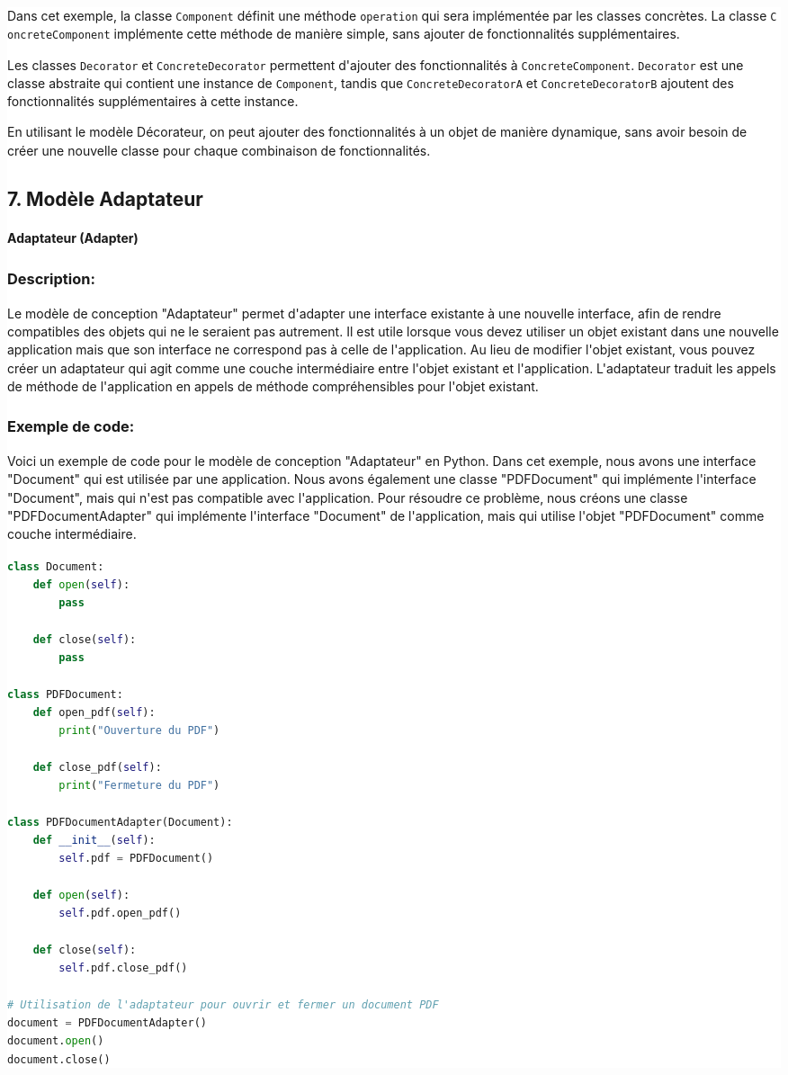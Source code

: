 Dans cet exemple, la classe `Component` définit une méthode `operation` qui sera implémentée par les classes concrètes. La classe `ConcreteComponent` implémente cette méthode de manière simple, sans ajouter de fonctionnalités supplémentaires.

Les classes `Decorator` et `ConcreteDecorator` permettent d'ajouter des fonctionnalités à `ConcreteComponent`. `Decorator` est une classe abstraite qui contient une instance de `Component`, tandis que `ConcreteDecoratorA` et `ConcreteDecoratorB` ajoutent des fonctionnalités supplémentaires à cette instance.

En utilisant le modèle Décorateur, on peut ajouter des fonctionnalités à un objet de manière dynamique, sans avoir besoin de créer une nouvelle classe pour chaque combinaison de fonctionnalités.

## 7. Modèle Adaptateur

**Adaptateur (Adapter)**

### Description:

Le modèle de conception "Adaptateur" permet d'adapter une interface existante à une nouvelle interface, afin de rendre compatibles des objets qui ne le seraient pas autrement. Il est utile lorsque vous devez utiliser un objet existant dans une nouvelle application mais que son interface ne correspond pas à celle de l'application. Au lieu de modifier l'objet existant, vous pouvez créer un adaptateur qui agit comme une couche intermédiaire entre l'objet existant et l'application. L'adaptateur traduit les appels de méthode de l'application en appels de méthode compréhensibles pour l'objet existant.

### Exemple de code:

Voici un exemple de code pour le modèle de conception "Adaptateur" en Python. Dans cet exemple, nous avons une interface "Document" qui est utilisée par une application. Nous avons également une classe "PDFDocument" qui implémente l'interface "Document", mais qui n'est pas compatible avec l'application. Pour résoudre ce problème, nous créons une classe "PDFDocumentAdapter" qui implémente l'interface "Document" de l'application, mais qui utilise l'objet "PDFDocument" comme couche intermédiaire.

```Python
class Document:
    def open(self):
        pass

    def close(self):
        pass

class PDFDocument:
    def open_pdf(self):
        print("Ouverture du PDF")

    def close_pdf(self):
        print("Fermeture du PDF")

class PDFDocumentAdapter(Document):
    def __init__(self):
        self.pdf = PDFDocument()

    def open(self):
        self.pdf.open_pdf()

    def close(self):
        self.pdf.close_pdf()

# Utilisation de l'adaptateur pour ouvrir et fermer un document PDF
document = PDFDocumentAdapter()
document.open()
document.close()
```
